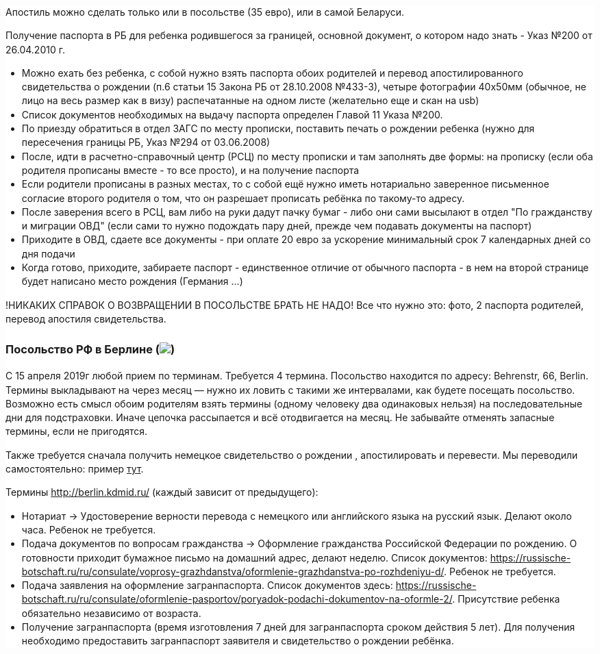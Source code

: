 Апостиль можно сделать только или в посольстве (35 евро), или в самой Беларуси.

Получение паспорта в РБ для ребенка родившегося за границей, основной документ, о котором надо знать - Указ №200 от 26.04.2010 г.

- Можно ехать без ребенка, с собой нужно взять паспорта обоих родителей и перевод апостилированного свидетельства о рождении (п.6 статьи 15 Закона РБ от 28.10.2008 №433-3), четыре фотографии 40х50мм (обычное, не лицо на весь размер как в визу) распечатанные на одном листе (желательно еще и скан на usb)
- Список документов необходимых на выдачу паспорта определен Главой 11 Указа №200.
- По приезду обратиться в отдел ЗАГС по месту прописки, поставить печать о рождении ребенка (нужно для пересечения границы РБ, Указ №294 от 03.06.2008)
- После, идти в расчетно-справочный центр (РСЦ) по месту прописки и там заполнять две формы: на прописку (если оба родителя прописаны вместе - то все просто), и на получение паспорта
- Если родители прописаны в разных местах, то с собой ещё нужно иметь нотариально заверенное письменное согласие второго родителя о том, что он разрешает прописать ребёнка по такому-то адресу.
- После заверения всего в РСЦ, вам либо на руки дадут пачку бумаг - либо они сами высылают в отдел "По гражданству и миграции ОВД" (если сами то нужно подождать пару дней, прежде чем подавать документы на паспорт)
- Приходите в ОВД, сдаете все документы - при оплате 20 евро за ускорение минимальный срок 7 календарных дней со дня подачи
- Когда готово, приходите, забираете паспорт - единственное отличие от обычного паспорта - в нем на второй странице будет написано место рождения (Германия ...)

!НИКАКИХ СПРАВОК О ВОЗВРАЩЕНИИ В ПОСОЛЬСТВЕ БРАТЬ НЕ НАДО! Все что нужно это: фото, 2 паспорта родителей, перевод апостиля свидетельства.

### Посольство РФ в Берлине (![](https://raw.githubusercontent.com/ru-de/faq/master/files/ru.gif))

С 15 апреля 2019г любой прием по терминам. Требуется 4 термина. Посольство находится по адресу: Behrenstr, 66, Berlin. Термины выкладывают на через месяц — нужно их ловить с такими же интервалами, как будете посещать посольство. Возможно есть смысл обоим родителям взять термины (одному человеку два одинаковых нельзя) на последовательные дни для подстраховки. Иначе цепочка рассыпается и всё отодвигается на месяц. Не забывайте отменять запасные термины, если не пригодятся.

Также требуется сначала получить немецкое свидетельство о рождении , апостилировать и перевести. Мы переводили самостоятельно: пример [тут](https://github.com/ru-de/faq/blob/master/files/birth_certificate_translation.docx?raw=true).

Термины http://berlin.kdmid.ru/ (каждый зависит от предыдущего):

- Нотариат -> Удостоверение верности перевода с немецкого или английского языка на русский язык. Делают около часа. Ребенок не требуется.
- Подача документов по вопросам гражданства -> Оформление гражданства Российской Федерации по рождению. О готовности приходит бумажное письмо на домашний адрес, делают неделю. Список документов: https://russische-botschaft.ru/ru/consulate/voprosy-grazhdanstva/oformlenie-grazhdanstva-po-rozhdeniyu-d/. Ребенок не требуется.
- Подача заявления на оформление загранпаспорта. Список документов здесь: https://russische-botschaft.ru/ru/consulate/oformlenie-pasportov/poryadok-podachi-dokumentov-na-oformle-2/. Присутствие ребенка обязательно независимо от возраста. 
- Получение загранпаспорта (время изготовления 7 дней для загранпаспорта сроком действия 5 лет). Для получения необходимо предоставить загранпаспорт заявителя и свидетельство о рождении ребёнка.
